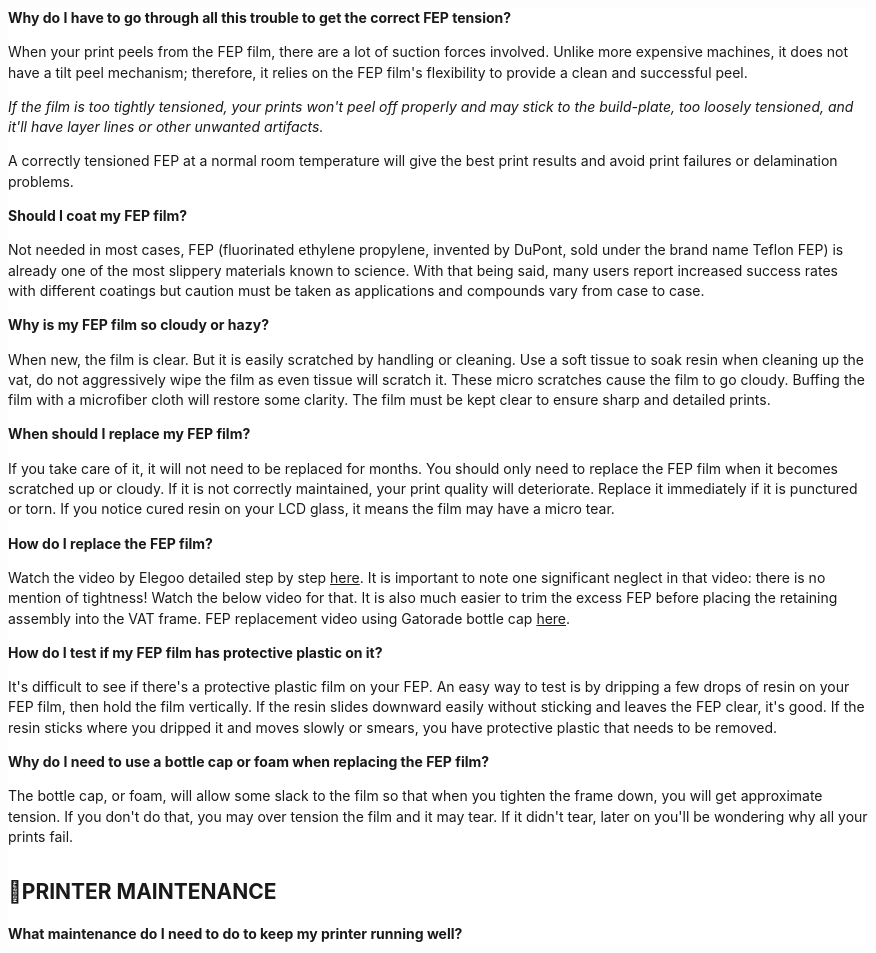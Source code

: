 **Why do I have to go through all this trouble to get the correct FEP tension?** 

When your print peels from the FEP film, there are a lot of suction forces involved. Unlike more expensive machines, it does not have a tilt peel mechanism; therefore, it relies on the FEP film's flexibility to provide a clean and successful peel. 

*If the film is too tightly tensioned, your prints won't peel off properly and may stick to the build-plate, too loosely tensioned, and it'll have layer lines or other unwanted artifacts.*

A correctly tensioned FEP at a normal room temperature will give the best print results and avoid print failures or delamination problems. 

**Should I coat my FEP film?**

Not needed in most cases, FEP (fluorinated ethylene propylene, invented by DuPont, sold under the brand name Teflon FEP) is already one of the most slippery materials known to science. With that being said, many users report increased success rates with different coatings but caution must be taken as applications and compounds vary from case to case.

**Why is my FEP film so cloudy or hazy?** 

When new, the film is clear. But it is easily scratched by handling or cleaning. Use a soft tissue to soak resin when cleaning up the vat, do not aggressively wipe the film as even tissue will scratch it. These micro scratches cause the film to go cloudy. Buffing the film with a microfiber cloth will restore some clarity. The film must be kept clear to ensure sharp and detailed prints. 

**When should I replace my FEP film?** 

If you take care of it, it will not need to be replaced for months. You should only need to replace the FEP film when it becomes scratched up or cloudy. If it is not correctly maintained, your print quality will deteriorate. Replace it immediately if it is punctured or torn. If you notice cured resin on your LCD glass, it means the film may have a micro tear.

**How do I replace the FEP film?** 

Watch the video by Elegoo detailed step by step [here](https://youtu.be/tsokPTRLXss). It is important to note one significant neglect in that video: there is no mention of tightness! Watch the below video for that. It is also much easier to trim the excess FEP before placing the retaining assembly into the VAT frame. 
FEP replacement video using Gatorade bottle cap [here](https://youtu.be/Yr_wtZqBfbQ). 

**How do I test if my FEP film has protective plastic on it?** 

It's difficult to see if there's a protective plastic film on your FEP. An easy way to test is by dripping a few drops of resin on your FEP film, then hold the film vertically. If the resin slides downward easily without sticking and leaves the FEP clear, it's good. If the resin sticks where you dripped it and moves slowly or smears, you have protective plastic that needs to be removed. 

**Why do I need to use a bottle cap or foam when replacing the FEP film?** 

The bottle cap, or foam, will allow some slack to the film so that when you tighten the frame down, you will get approximate tension. If you don't do that, you may over tension the film and it may tear. If it didn't tear, later on you'll be wondering why all your prints fail. 



## :nut_and_bolt:PRINTER MAINTENANCE

**What maintenance do I need to do to keep my printer running well?** 
